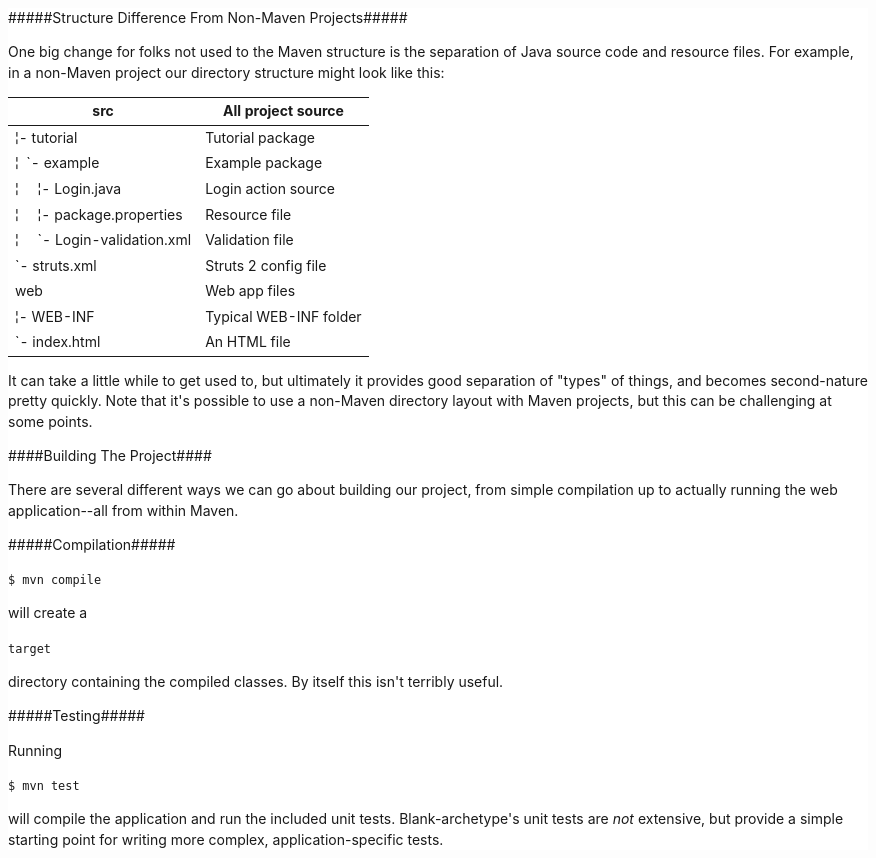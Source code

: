 #####Structure Difference From Non\-Maven Projects#####

One big change for folks not used to the Maven structure is the separation of Java source code and resource files\. For example, in a non\-Maven project our directory structure might look like this:

|src| All project source|
|---|-------------------|
|¦\- tutorial| Tutorial package|
|¦  \`\- example| Example package|
|¦     ¦\- Login\.java| Login action source|
|¦     ¦\- package\.properties| Resource file|
|¦     \`\- Login\-validation\.xml| Validation file|
|\`\- struts\.xml| Struts 2 config file|
|web| Web app files|
|¦\- WEB\-INF| Typical WEB\-INF folder|
|\`\- index\.html| An HTML file|

It can take a little while to get used to, but ultimately it provides good separation of "types" of things, and becomes second\-nature pretty quickly\. Note that it's possible to use a non\-Maven directory layout with Maven projects, but this can be challenging at some points\.

####Building The Project####

There are several different ways we can go about building our project, from simple compilation up to actually running the web application\-\-all from within Maven\.

#####Compilation#####



~~~~~~~
$ mvn compile
~~~~~~~

will create a 

~~~~~~~
target
~~~~~~~
 directory containing the compiled classes\. By itself this isn't terribly useful\.

#####Testing#####

Running


~~~~~~~
$ mvn test
~~~~~~~

will compile the application and run the included unit tests\. Blank\-archetype's unit tests are _not_  extensive, but provide a simple starting point for writing more complex, application\-specific tests\.
